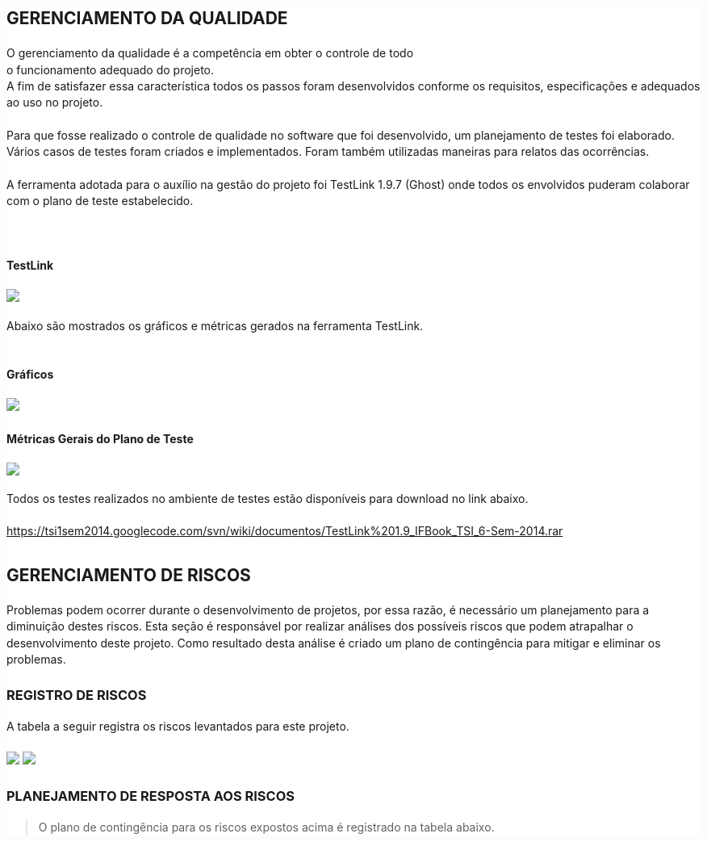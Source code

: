 <h2>GERENCIAMENTO DA QUALIDADE</h2>

O gerenciamento da qualidade é a competência em obter o controle de todo<br>
o funcionamento adequado do projeto.<br>
A fim de satisfazer essa característica todos os passos foram desenvolvidos conforme os requisitos, especificações e adequados ao uso no projeto.<br>
<br>
Para que fosse realizado o controle de qualidade no software que foi desenvolvido, um planejamento de testes foi elaborado. Vários casos de testes foram criados e implementados. Foram também utilizadas maneiras para relatos das ocorrências.<br>
<br>
A ferramenta adotada para o auxílio na gestão do projeto foi TestLink 1.9.7 (Ghost) onde todos os envolvidos puderam colaborar com o plano de teste estabelecido.<br>
<br>
<br>
<h4>TestLink</h4>
<img src='https://tsi1sem2014.googlecode.com/svn/wiki/images/TestLink01.jpg' />

Abaixo são mostrados os gráficos e métricas gerados na ferramenta TestLink.<br>
<br>
<h4>Gráficos</h4>

<img src='https://tsi1sem2014.googlecode.com/svn/wiki/images/M%C3%A9tricas%201.jpg' />

<h4>Métricas Gerais do Plano de Teste</h4>

<img src='https://tsi1sem2014.googlecode.com/svn/wiki/images/M%C3%A9tricas%202.jpg' />

Todos os testes realizados no ambiente de testes estão disponíveis para download no link abaixo.<br>
<br>
<a href='https://tsi1sem2014.googlecode.com/svn/wiki/documentos/TestLink%201.9_IFBook_TSI_6-Sem-2014.rar'>https://tsi1sem2014.googlecode.com/svn/wiki/documentos/TestLink%201.9_IFBook_TSI_6-Sem-2014.rar</a>


<h2>GERENCIAMENTO DE RISCOS</h2>

Problemas podem ocorrer durante o desenvolvimento de projetos, por essa razão, é necessário um planejamento para a diminuição destes riscos. Esta seção é responsável por realizar análises dos possíveis riscos que podem atrapalhar o desenvolvimento deste projeto. Como resultado desta análise é criado um plano de contingência para mitigar e eliminar os problemas.<br>
<h3>REGISTRO DE RISCOS</h3>

A tabela a seguir registra os riscos levantados para este projeto.<br>
<br>
<img src='https://tsi1sem2014.googlecode.com/svn/wiki/images/riscos/riscos1.png' />
<img src='https://tsi1sem2014.googlecode.com/svn/wiki/images/riscos/riscos2.png' />

<h3>PLANEJAMENTO DE RESPOSTA AOS RISCOS</h3>
<blockquote>O plano de contingência para os riscos expostos acima é registrado na tabela abaixo.</blockquote>
